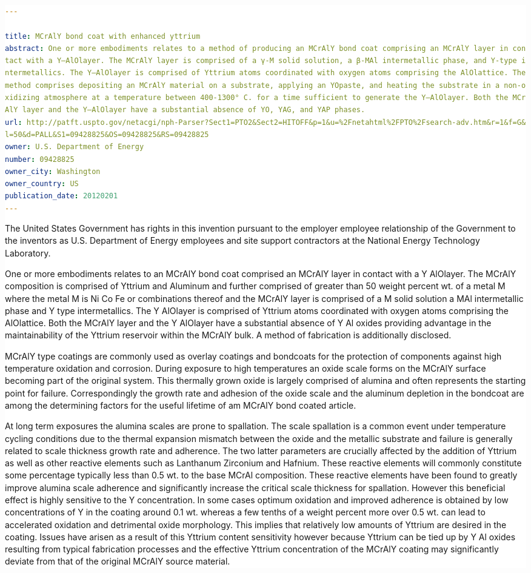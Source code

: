 ```yaml
---

title: MCrAlY bond coat with enhanced yttrium
abstract: One or more embodiments relates to a method of producing an MCrAlY bond coat comprising an MCrAlY layer in contact with a Y—AlOlayer. The MCrAlY layer is comprised of a γ-M solid solution, a β-MAl intermetallic phase, and Y-type intermetallics. The Y—AlOlayer is comprised of Yttrium atoms coordinated with oxygen atoms comprising the AlOlattice. The method comprises depositing an MCrAlY material on a substrate, applying an YOpaste, and heating the substrate in a non-oxidizing atmosphere at a temperature between 400-1300° C. for a time sufficient to generate the Y—AlOlayer. Both the MCrAlY layer and the Y—AlOlayer have a substantial absence of YO, YAG, and YAP phases.
url: http://patft.uspto.gov/netacgi/nph-Parser?Sect1=PTO2&Sect2=HITOFF&p=1&u=%2Fnetahtml%2FPTO%2Fsearch-adv.htm&r=1&f=G&l=50&d=PALL&S1=09428825&OS=09428825&RS=09428825
owner: U.S. Department of Energy
number: 09428825
owner_city: Washington
owner_country: US
publication_date: 20120201
---
```

The United States Government has rights in this invention pursuant to the employer employee relationship of the Government to the inventors as U.S. Department of Energy employees and site support contractors at the National Energy Technology Laboratory.

One or more embodiments relates to an MCrAlY bond coat comprised an MCrAlY layer in contact with a Y AlOlayer. The MCrAlY composition is comprised of Yttrium and Aluminum and further comprised of greater than 50 weight percent wt. of a metal M where the metal M is Ni Co Fe or combinations thereof and the MCrAlY layer is comprised of a M solid solution a MAl intermetallic phase and Y type intermetallics. The Y AlOlayer is comprised of Yttrium atoms coordinated with oxygen atoms comprising the AlOlattice. Both the MCrAlY layer and the Y AlOlayer have a substantial absence of Y Al oxides providing advantage in the maintainability of the Yttrium reservoir within the MCrAlY bulk. A method of fabrication is additionally disclosed.

MCrAlY type coatings are commonly used as overlay coatings and bondcoats for the protection of components against high temperature oxidation and corrosion. During exposure to high temperatures an oxide scale forms on the MCrAlY surface becoming part of the original system. This thermally grown oxide is largely comprised of alumina and often represents the starting point for failure. Correspondingly the growth rate and adhesion of the oxide scale and the aluminum depletion in the bondcoat are among the determining factors for the useful lifetime of am MCrAlY bond coated article.

At long term exposures the alumina scales are prone to spallation. The scale spallation is a common event under temperature cycling conditions due to the thermal expansion mismatch between the oxide and the metallic substrate and failure is generally related to scale thickness growth rate and adherence. The two latter parameters are crucially affected by the addition of Yttrium as well as other reactive elements such as Lanthanum Zirconium and Hafnium. These reactive elements will commonly constitute some percentage typically less than 0.5 wt. to the base MCrAl composition. These reactive elements have been found to greatly improve alumina scale adherence and significantly increase the critical scale thickness for spallation. However this beneficial effect is highly sensitive to the Y concentration. In some cases optimum oxidation and improved adherence is obtained by low concentrations of Y in the coating around 0.1 wt. whereas a few tenths of a weight percent more over 0.5 wt. can lead to accelerated oxidation and detrimental oxide morphology. This implies that relatively low amounts of Yttrium are desired in the coating. Issues have arisen as a result of this Yttrium content sensitivity however because Yttrium can be tied up by Y Al oxides resulting from typical fabrication processes and the effective Yttrium concentration of the MCrAlY coating may significantly deviate from that of the original MCrAlY source material.
